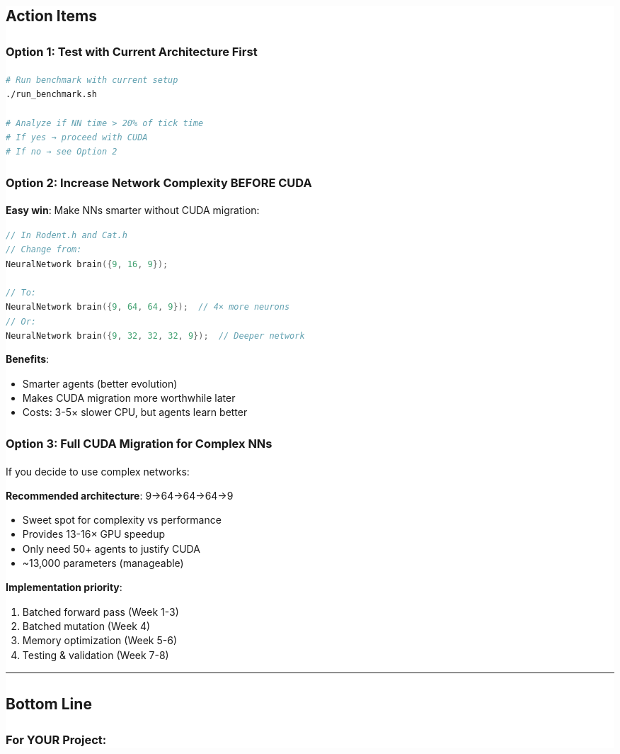 ## Action Items

### Option 1: Test with Current Architecture First
```bash
# Run benchmark with current setup
./run_benchmark.sh

# Analyze if NN time > 20% of tick time
# If yes → proceed with CUDA
# If no → see Option 2
```

### Option 2: Increase Network Complexity BEFORE CUDA

**Easy win**: Make NNs smarter without CUDA migration:

```cpp
// In Rodent.h and Cat.h
// Change from:
NeuralNetwork brain({9, 16, 9});

// To:
NeuralNetwork brain({9, 64, 64, 9});  // 4× more neurons
// Or:
NeuralNetwork brain({9, 32, 32, 32, 9});  // Deeper network
```

**Benefits**:
- Smarter agents (better evolution)
- Makes CUDA migration more worthwhile later
- Costs: 3-5× slower CPU, but agents learn better

### Option 3: Full CUDA Migration for Complex NNs

If you decide to use complex networks:

**Recommended architecture**: 9→64→64→64→9
- Sweet spot for complexity vs performance
- Provides 13-16× GPU speedup
- Only need 50+ agents to justify CUDA
- ~13,000 parameters (manageable)

**Implementation priority**:
1. Batched forward pass (Week 1-3)
2. Batched mutation (Week 4)
3. Memory optimization (Week 5-6)
4. Testing & validation (Week 7-8)

---

## Bottom Line

### For YOUR Project:
